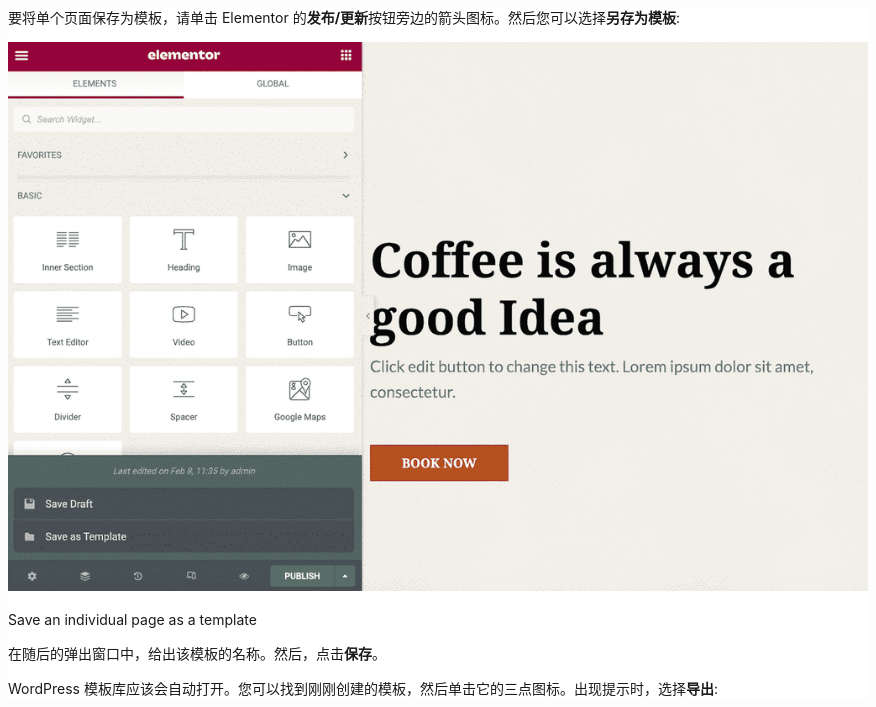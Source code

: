 要将单个页面保存为模板，请单击 Elementor 的**发布/更新**按钮旁边的箭头图标。然后您可以选择**另存为模板**:

![Save an individual page as a template](img/8fc97b464dfbea6609422ed330a8b72d.png)

Save an individual page as a template



在随后的弹出窗口中，给出该模板的名称。然后，点击**保存**。

WordPress 模板库应该会自动打开。您可以找到刚刚创建的模板，然后单击它的三点图标。出现提示时，选择**导出**:
